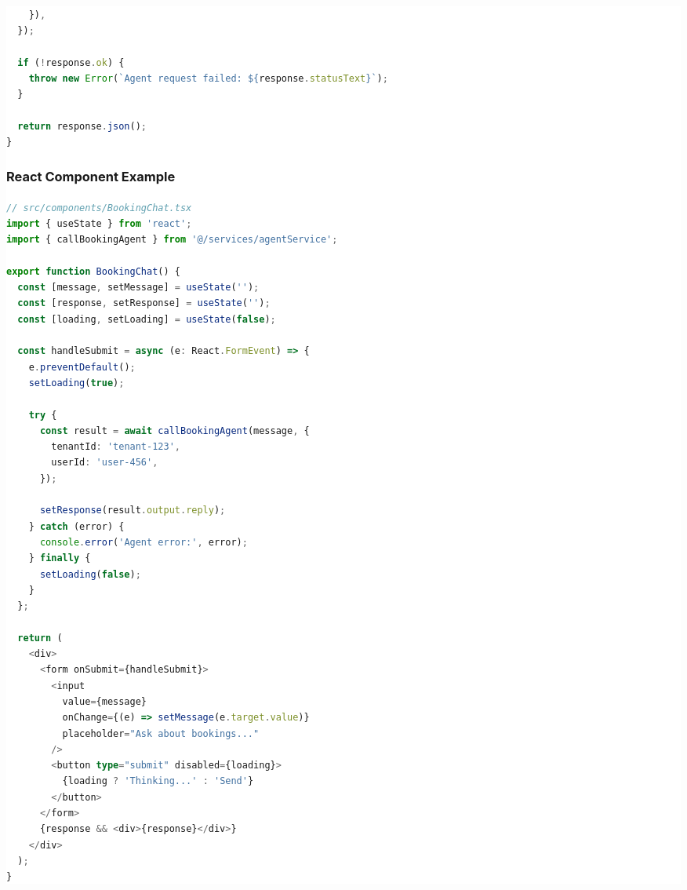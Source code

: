 ```typescript
    }),
  });
  
  if (!response.ok) {
    throw new Error(`Agent request failed: ${response.statusText}`);
  }
  
  return response.json();
}
```

### React Component Example

```typescript
// src/components/BookingChat.tsx
import { useState } from 'react';
import { callBookingAgent } from '@/services/agentService';

export function BookingChat() {
  const [message, setMessage] = useState('');
  const [response, setResponse] = useState('');
  const [loading, setLoading] = useState(false);

  const handleSubmit = async (e: React.FormEvent) => {
    e.preventDefault();
    setLoading(true);
    
    try {
      const result = await callBookingAgent(message, {
        tenantId: 'tenant-123',
        userId: 'user-456',
      });
      
      setResponse(result.output.reply);
    } catch (error) {
      console.error('Agent error:', error);
    } finally {
      setLoading(false);
    }
  };

  return (
    <div>
      <form onSubmit={handleSubmit}>
        <input
          value={message}
          onChange={(e) => setMessage(e.target.value)}
          placeholder="Ask about bookings..."
        />
        <button type="submit" disabled={loading}>
          {loading ? 'Thinking...' : 'Send'}
        </button>
      </form>
      {response && <div>{response}</div>}
    </div>
  );
}
```
